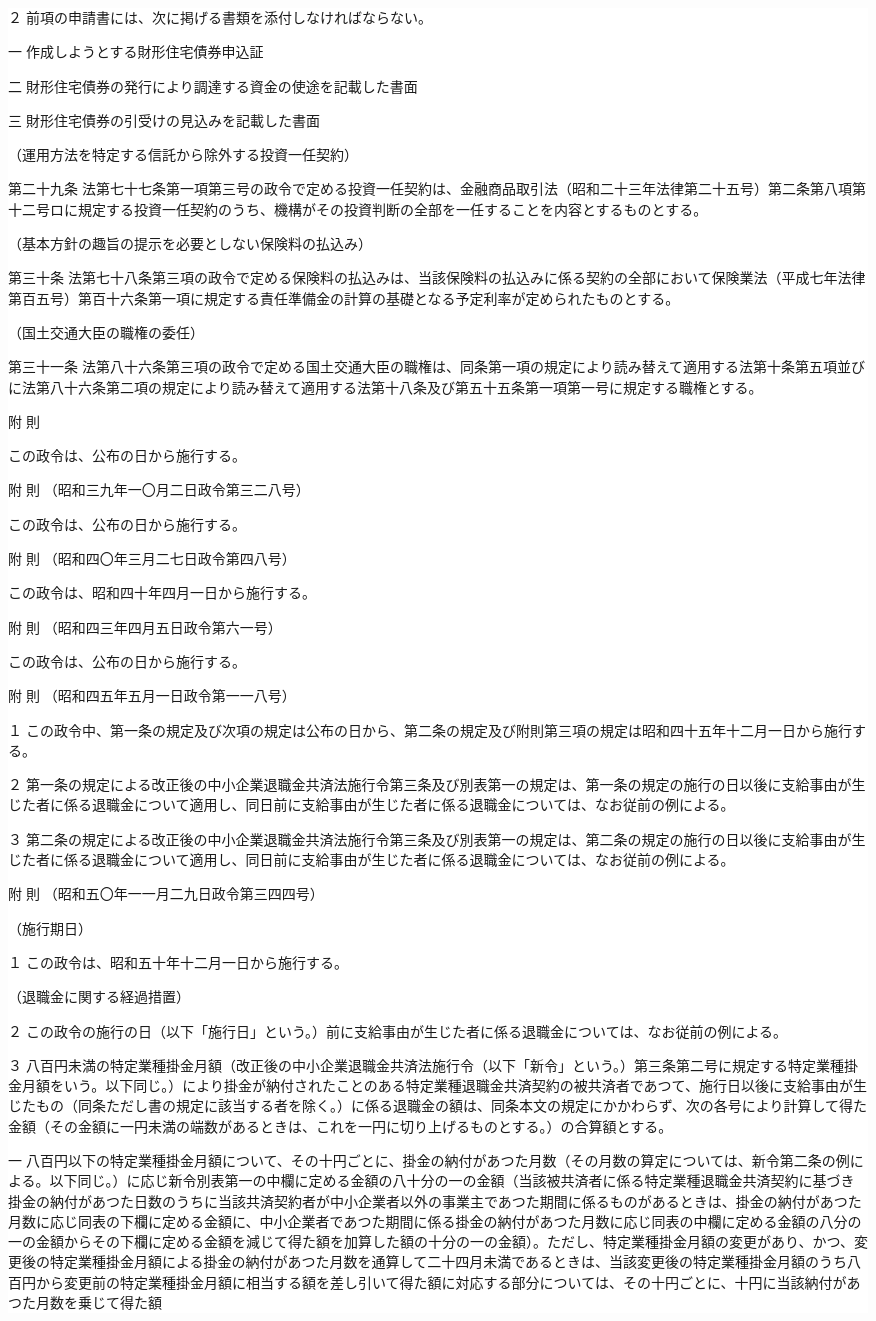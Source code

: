 ２ 前項の申請書には、次に掲げる書類を添付しなければならない。

一 作成しようとする財形住宅債券申込証

二 財形住宅債券の発行により調達する資金の使途を記載した書面

三 財形住宅債券の引受けの見込みを記載した書面

（運用方法を特定する信託から除外する投資一任契約）

第二十九条 法第七十七条第一項第三号の政令で定める投資一任契約は、金融商品取引法（昭和二十三年法律第二十五号）第二条第八項第十二号ロに規定する投資一任契約のうち、機構がその投資判断の全部を一任することを内容とするものとする。

（基本方針の趣旨の提示を必要としない保険料の払込み）

第三十条 法第七十八条第三項の政令で定める保険料の払込みは、当該保険料の払込みに係る契約の全部において保険業法（平成七年法律第百五号）第百十六条第一項に規定する責任準備金の計算の基礎となる予定利率が定められたものとする。

（国土交通大臣の職権の委任）

第三十一条 法第八十六条第三項の政令で定める国土交通大臣の職権は、同条第一項の規定により読み替えて適用する法第十条第五項並びに法第八十六条第二項の規定により読み替えて適用する法第十八条及び第五十五条第一項第一号に規定する職権とする。

附 則

この政令は、公布の日から施行する。

附 則 （昭和三九年一〇月二日政令第三二八号）

この政令は、公布の日から施行する。

附 則 （昭和四〇年三月二七日政令第四八号）

この政令は、昭和四十年四月一日から施行する。

附 則 （昭和四三年四月五日政令第六一号）

この政令は、公布の日から施行する。

附 則 （昭和四五年五月一日政令第一一八号）

１ この政令中、第一条の規定及び次項の規定は公布の日から、第二条の規定及び附則第三項の規定は昭和四十五年十二月一日から施行する。

２ 第一条の規定による改正後の中小企業退職金共済法施行令第三条及び別表第一の規定は、第一条の規定の施行の日以後に支給事由が生じた者に係る退職金について適用し、同日前に支給事由が生じた者に係る退職金については、なお従前の例による。

３ 第二条の規定による改正後の中小企業退職金共済法施行令第三条及び別表第一の規定は、第二条の規定の施行の日以後に支給事由が生じた者に係る退職金について適用し、同日前に支給事由が生じた者に係る退職金については、なお従前の例による。

附 則 （昭和五〇年一一月二九日政令第三四四号）

（施行期日）

１ この政令は、昭和五十年十二月一日から施行する。

（退職金に関する経過措置）

２ この政令の施行の日（以下「施行日」という。）前に支給事由が生じた者に係る退職金については、なお従前の例による。

３ 八百円未満の特定業種掛金月額（改正後の中小企業退職金共済法施行令（以下「新令」という。）第三条第二号に規定する特定業種掛金月額をいう。以下同じ。）により掛金が納付されたことのある特定業種退職金共済契約の被共済者であつて、施行日以後に支給事由が生じたもの（同条ただし書の規定に該当する者を除く。）に係る退職金の額は、同条本文の規定にかかわらず、次の各号により計算して得た金額（その金額に一円未満の端数があるときは、これを一円に切り上げるものとする。）の合算額とする。

一 八百円以下の特定業種掛金月額について、その十円ごとに、掛金の納付があつた月数（その月数の算定については、新令第二条の例による。以下同じ。）に応じ新令別表第一の中欄に定める金額の八十分の一の金額（当該被共済者に係る特定業種退職金共済契約に基づき掛金の納付があつた日数のうちに当該共済契約者が中小企業者以外の事業主であつた期間に係るものがあるときは、掛金の納付があつた月数に応じ同表の下欄に定める金額に、中小企業者であつた期間に係る掛金の納付があつた月数に応じ同表の中欄に定める金額の八分の一の金額からその下欄に定める金額を減じて得た額を加算した額の十分の一の金額）。ただし、特定業種掛金月額の変更があり、かつ、変更後の特定業種掛金月額による掛金の納付があつた月数を通算して二十四月未満であるときは、当該変更後の特定業種掛金月額のうち八百円から変更前の特定業種掛金月額に相当する額を差し引いて得た額に対応する部分については、その十円ごとに、十円に当該納付があつた月数を乗じて得た額
